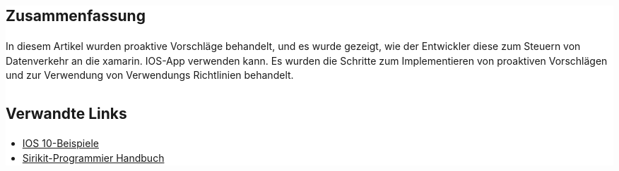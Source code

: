 ## <a name="summary"></a>Zusammenfassung

In diesem Artikel wurden proaktive Vorschläge behandelt, und es wurde gezeigt, wie der Entwickler diese zum Steuern von Datenverkehr an die xamarin. IOS-App verwenden kann. Es wurden die Schritte zum Implementieren von proaktiven Vorschlägen und zur Verwendung von Verwendungs Richtlinien behandelt.

## <a name="related-links"></a>Verwandte Links

- [IOS 10-Beispiele](https://docs.microsoft.com/samples/browse/?products=xamarin&term=Xamarin.iOS+iOS10)
- [Sirikit-Programmier Handbuch](https://developer.apple.com/library/prerelease/content/documentation/Intents/Conceptual/SiriIntegrationGuide/index.html)
